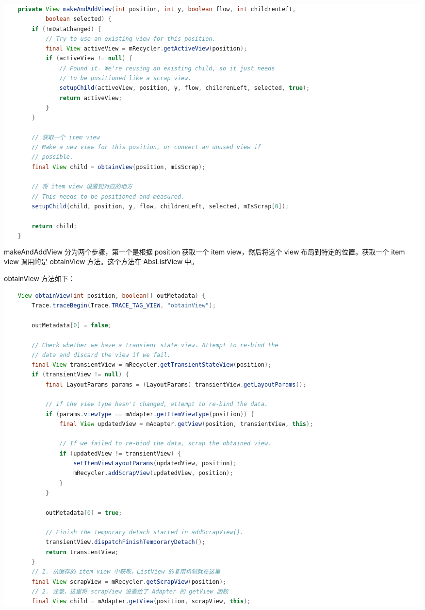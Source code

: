 ```java
    private View makeAndAddView(int position, int y, boolean flow, int childrenLeft,
            boolean selected) {
        if (!mDataChanged) {
            // Try to use an existing view for this position.
            final View activeView = mRecycler.getActiveView(position);
            if (activeView != null) {
                // Found it. We're reusing an existing child, so it just needs
                // to be positioned like a scrap view.
                setupChild(activeView, position, y, flow, childrenLeft, selected, true);
                return activeView;
            }
        }

        // 获取一个 item view
        // Make a new view for this position, or convert an unused view if
        // possible.
        final View child = obtainView(position, mIsScrap);

        // 将 item view 设置到对应的地方
        // This needs to be positioned and measured.
        setupChild(child, position, y, flow, childrenLeft, selected, mIsScrap[0]);

        return child;
    }
```

makeAndAddView 分为两个步骤，第一个是根据 position 获取一个 item view，然后将这个 view 布局到特定的位置。获取一个 item view 调用的是 obtainView 方法。这个方法在 AbsListView 中。

obtainView 方法如下：

```java
    View obtainView(int position, boolean[] outMetadata) {
        Trace.traceBegin(Trace.TRACE_TAG_VIEW, "obtainView");

        outMetadata[0] = false;

        // Check whether we have a transient state view. Attempt to re-bind the
        // data and discard the view if we fail.
        final View transientView = mRecycler.getTransientStateView(position);
        if (transientView != null) {
            final LayoutParams params = (LayoutParams) transientView.getLayoutParams();

            // If the view type hasn't changed, attempt to re-bind the data.
            if (params.viewType == mAdapter.getItemViewType(position)) {
                final View updatedView = mAdapter.getView(position, transientView, this);

                // If we failed to re-bind the data, scrap the obtained view.
                if (updatedView != transientView) {
                    setItemViewLayoutParams(updatedView, position);
                    mRecycler.addScrapView(updatedView, position);
                }
            }

            outMetadata[0] = true;

            // Finish the temporary detach started in addScrapView().
            transientView.dispatchFinishTemporaryDetach();
            return transientView;
        }
        // 1. 从缓存的 item view 中获取，ListView 的复用机制就在这里
        final View scrapView = mRecycler.getScrapView(position);
        // 2. 注意，这里将 scrapView 设置给了 Adapter 的 getView 函数
        final View child = mAdapter.getView(position, scrapView, this);
```